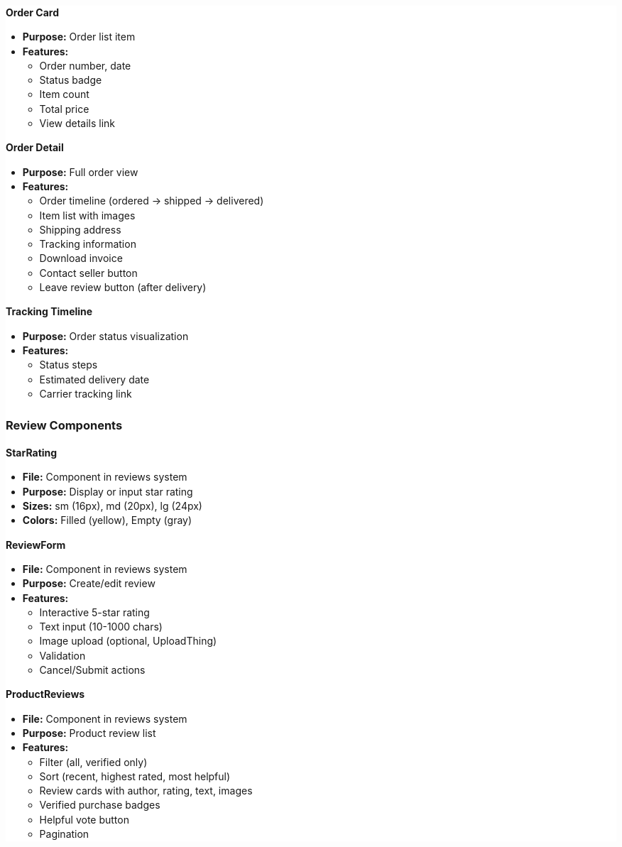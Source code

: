 **Order Card**

- **Purpose:** Order list item
- **Features:**
  - Order number, date
  - Status badge
  - Item count
  - Total price
  - View details link

**Order Detail**

- **Purpose:** Full order view
- **Features:**
  - Order timeline (ordered → shipped → delivered)
  - Item list with images
  - Shipping address
  - Tracking information
  - Download invoice
  - Contact seller button
  - Leave review button (after delivery)

**Tracking Timeline**

- **Purpose:** Order status visualization
- **Features:**
  - Status steps
  - Estimated delivery date
  - Carrier tracking link

### Review Components

**StarRating**

- **File:** Component in reviews system
- **Purpose:** Display or input star rating
- **Sizes:** sm (16px), md (20px), lg (24px)
- **Colors:** Filled (yellow), Empty (gray)

**ReviewForm**

- **File:** Component in reviews system
- **Purpose:** Create/edit review
- **Features:**
  - Interactive 5-star rating
  - Text input (10-1000 chars)
  - Image upload (optional, UploadThing)
  - Validation
  - Cancel/Submit actions

**ProductReviews**

- **File:** Component in reviews system
- **Purpose:** Product review list
- **Features:**
  - Filter (all, verified only)
  - Sort (recent, highest rated, most helpful)
  - Review cards with author, rating, text, images
  - Verified purchase badges
  - Helpful vote button
  - Pagination
